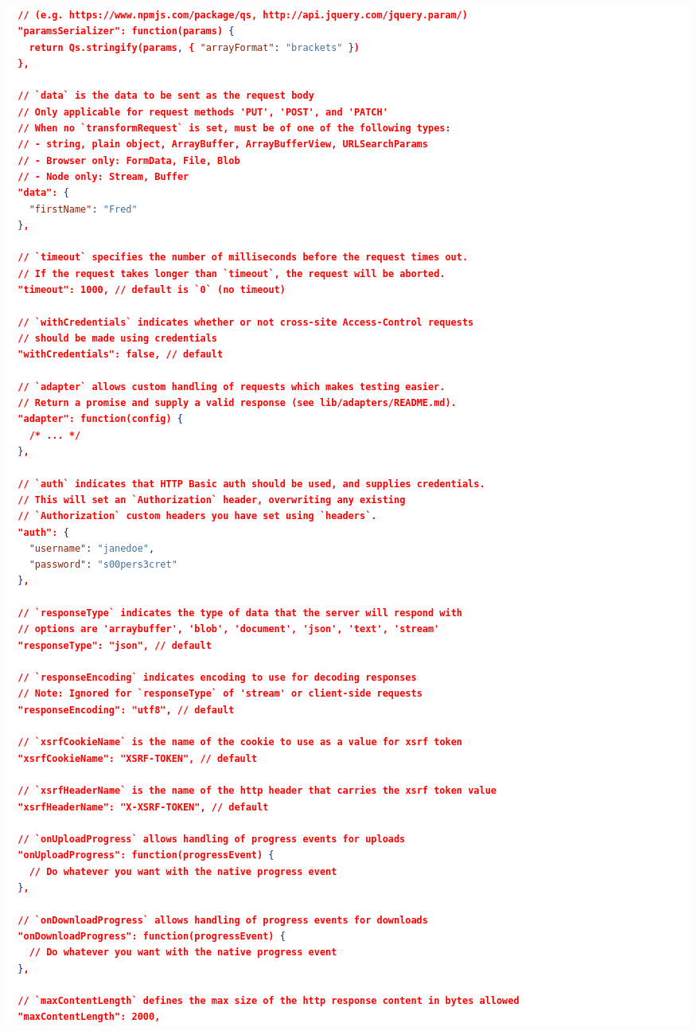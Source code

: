 ```json
  // (e.g. https://www.npmjs.com/package/qs, http://api.jquery.com/jquery.param/)
  "paramsSerializer": function(params) {
    return Qs.stringify(params, { "arrayFormat": "brackets" })
  },

  // `data` is the data to be sent as the request body
  // Only applicable for request methods 'PUT', 'POST', and 'PATCH'
  // When no `transformRequest` is set, must be of one of the following types:
  // - string, plain object, ArrayBuffer, ArrayBufferView, URLSearchParams
  // - Browser only: FormData, File, Blob
  // - Node only: Stream, Buffer
  "data": {
    "firstName": "Fred"
  },

  // `timeout` specifies the number of milliseconds before the request times out.
  // If the request takes longer than `timeout`, the request will be aborted.
  "timeout": 1000, // default is `0` (no timeout)

  // `withCredentials` indicates whether or not cross-site Access-Control requests
  // should be made using credentials
  "withCredentials": false, // default

  // `adapter` allows custom handling of requests which makes testing easier.
  // Return a promise and supply a valid response (see lib/adapters/README.md).
  "adapter": function(config) {
    /* ... */
  },

  // `auth` indicates that HTTP Basic auth should be used, and supplies credentials.
  // This will set an `Authorization` header, overwriting any existing
  // `Authorization` custom headers you have set using `headers`.
  "auth": {
    "username": "janedoe",
    "password": "s00pers3cret"
  },

  // `responseType` indicates the type of data that the server will respond with
  // options are 'arraybuffer', 'blob', 'document', 'json', 'text', 'stream'
  "responseType": "json", // default

  // `responseEncoding` indicates encoding to use for decoding responses
  // Note: Ignored for `responseType` of 'stream' or client-side requests
  "responseEncoding": "utf8", // default

  // `xsrfCookieName` is the name of the cookie to use as a value for xsrf token
  "xsrfCookieName": "XSRF-TOKEN", // default

  // `xsrfHeaderName` is the name of the http header that carries the xsrf token value
  "xsrfHeaderName": "X-XSRF-TOKEN", // default

  // `onUploadProgress` allows handling of progress events for uploads
  "onUploadProgress": function(progressEvent) {
    // Do whatever you want with the native progress event
  },

  // `onDownloadProgress` allows handling of progress events for downloads
  "onDownloadProgress": function(progressEvent) {
    // Do whatever you want with the native progress event
  },

  // `maxContentLength` defines the max size of the http response content in bytes allowed
  "maxContentLength": 2000,
```